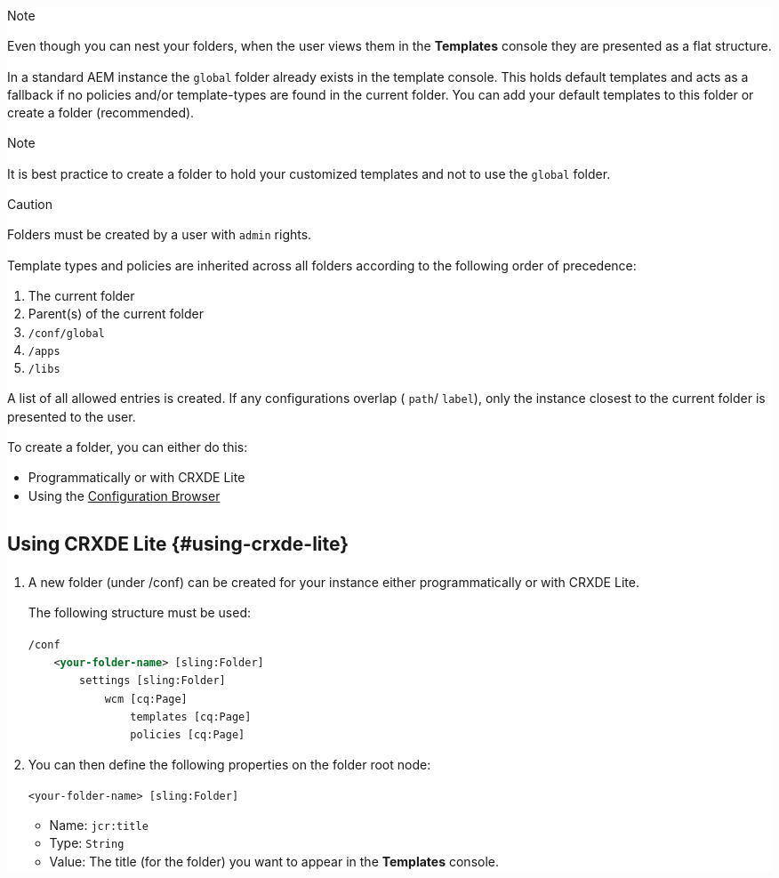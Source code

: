 >[!NOTE]
>
>Even though you can nest your folders, when the user views them in the **Templates** console they are presented as a flat structure.

In a standard AEM instance the `global` folder already exists in the template console. This holds default templates and acts as a fallback if no policies and/or template-types are found in the current folder. You can add your default templates to this folder or create a folder (recommended).

>[!NOTE]
>
>It is best practice to create a folder to hold your customized templates and not to use the `global` folder.

>[!CAUTION]
>
>Folders must be created by a user with `admin` rights.

Template types and policies are inherited across all folders according to the following order of precedence:

1. The current folder
1. Parent(s) of the current folder
1. `/conf/global`
1. `/apps`
1. `/libs`

A list of all allowed entries is created. If any configurations overlap ( `path`/ `label`), only the instance closest to the current folder is presented to the user.

To create a folder, you can either do this:

* Programmatically or with CRXDE Lite
* Using the [Configuration Browser](/help/implementing/developing/introduction/configurations.md#using-configuration-browser)

## Using CRXDE Lite {#using-crxde-lite}

1. A new folder (under /conf) can be created for your instance either programmatically or with CRXDE Lite.

   The following structure must be used:

   ```xml
   /conf
       <your-folder-name> [sling:Folder]
           settings [sling:Folder]
               wcm [cq:Page]
                   templates [cq:Page]
                   policies [cq:Page]
   ```

1. You can then define the following properties on the folder root node:

   `<your-folder-name> [sling:Folder]`

    * Name: `jcr:title`
    * Type: `String`
    * Value: The title (for the folder) you want to appear in the **Templates** console.
